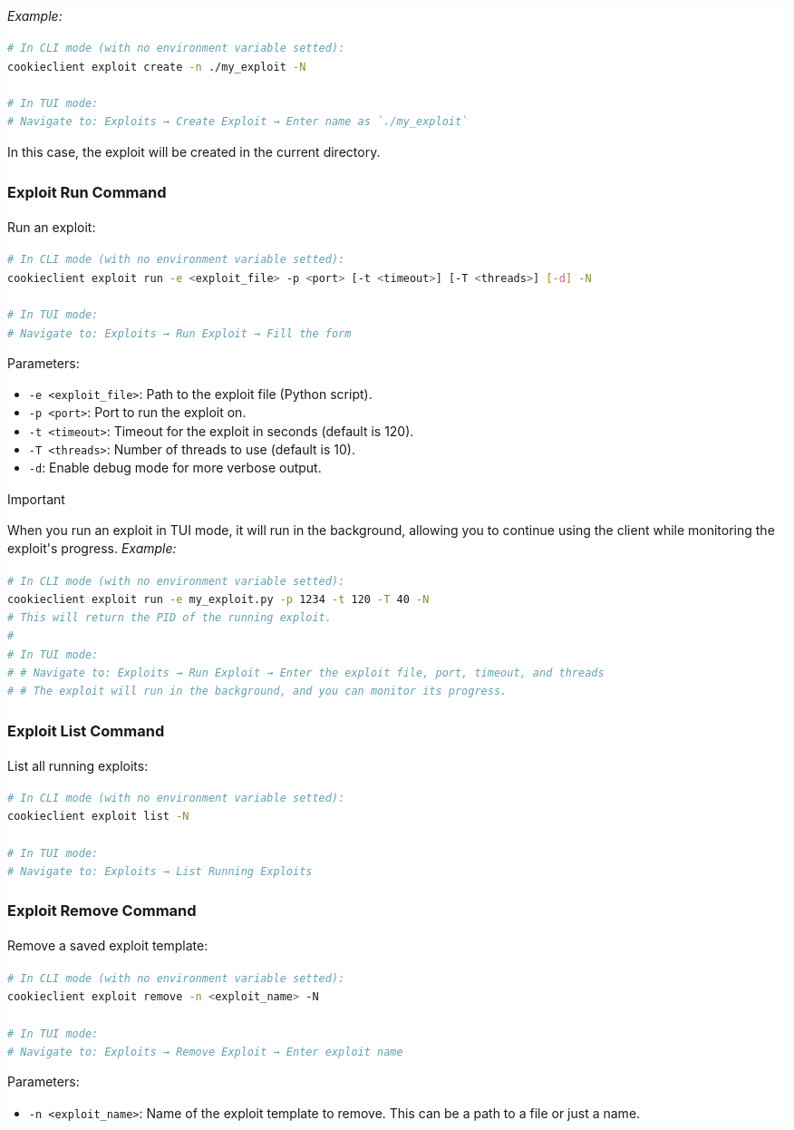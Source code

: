 *Example:*
```bash
# In CLI mode (with no environment variable setted):
cookieclient exploit create -n ./my_exploit -N

# In TUI mode:
# Navigate to: Exploits → Create Exploit → Enter name as `./my_exploit`
```
In this case, the exploit will be created in the current directory.

### Exploit Run Command
Run an exploit:
```bash
# In CLI mode (with no environment variable setted):
cookieclient exploit run -e <exploit_file> -p <port> [-t <timeout>] [-T <threads>] [-d] -N

# In TUI mode:
# Navigate to: Exploits → Run Exploit → Fill the form
```
Parameters:
- `-e <exploit_file>`: Path to the exploit file (Python script).
- `-p <port>`: Port to run the exploit on.
- `-t <timeout>`: Timeout for the exploit in seconds (default is 120).
- `-T <threads>`: Number of threads to use (default is 10).
- `-d`: Enable debug mode for more verbose output.

> [!IMPORTANT]
> When you run an exploit in TUI mode, it will run in the background, allowing you to continue using the client while monitoring the exploit's progress.
*Example:*
```bash
# In CLI mode (with no environment variable setted):
cookieclient exploit run -e my_exploit.py -p 1234 -t 120 -T 40 -N
# This will return the PID of the running exploit.
#
# In TUI mode:
# # Navigate to: Exploits → Run Exploit → Enter the exploit file, port, timeout, and threads
# # The exploit will run in the background, and you can monitor its progress.
```

### Exploit List Command
List all running exploits:
```bash
# In CLI mode (with no environment variable setted):
cookieclient exploit list -N

# In TUI mode:
# Navigate to: Exploits → List Running Exploits
```

### Exploit Remove Command
Remove a saved exploit template:
```bash
# In CLI mode (with no environment variable setted):
cookieclient exploit remove -n <exploit_name> -N

# In TUI mode:
# Navigate to: Exploits → Remove Exploit → Enter exploit name
```
Parameters:
- `-n <exploit_name>`: Name of the exploit template to remove. This can be a path to a file or just a name.
